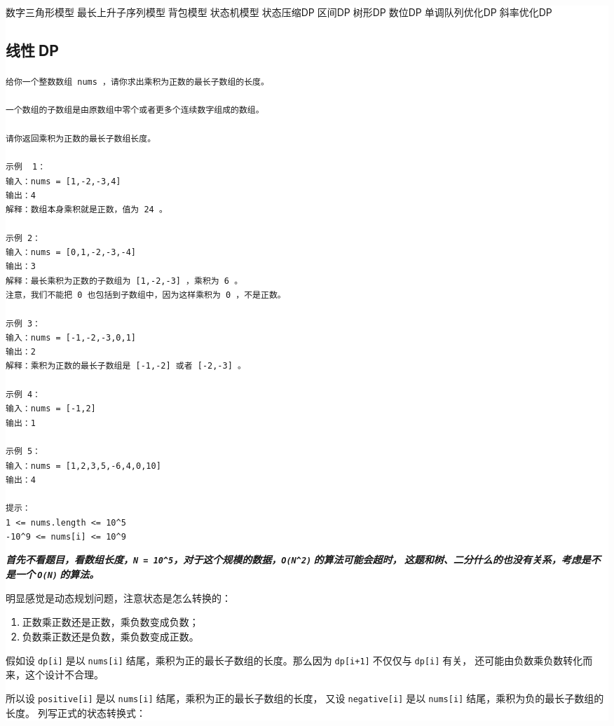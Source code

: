 


数字三角形模型 最长上升子序列模型 背包模型 状态机模型 状态压缩DP 区间DP 树形DP 数位DP 单调队列优化DP 斜率优化DP

## 线性 DP

```
给你一个整数数组 nums ，请你求出乘积为正数的最长子数组的长度。

一个数组的子数组是由原数组中零个或者更多个连续数字组成的数组。

请你返回乘积为正数的最长子数组长度。

示例  1：
输入：nums = [1,-2,-3,4]
输出：4
解释：数组本身乘积就是正数，值为 24 。

示例 2：
输入：nums = [0,1,-2,-3,-4]
输出：3
解释：最长乘积为正数的子数组为 [1,-2,-3] ，乘积为 6 。
注意，我们不能把 0 也包括到子数组中，因为这样乘积为 0 ，不是正数。

示例 3：
输入：nums = [-1,-2,-3,0,1]
输出：2
解释：乘积为正数的最长子数组是 [-1,-2] 或者 [-2,-3] 。

示例 4：
输入：nums = [-1,2]
输出：1

示例 5：
输入：nums = [1,2,3,5,-6,4,0,10]
输出：4

提示：
1 <= nums.length <= 10^5
-10^9 <= nums[i] <= 10^9
```

***首先不看题目，看数组长度，`N = 10^5`，对于这个规模的数据，`O(N^2)` 的算法可能会超时，
这题和树、二分什么的也没有关系，考虑是不是一个 `O(N)` 的算法。***

明显感觉是动态规划问题，注意状态是怎么转换的：

1. 正数乘正数还是正数，乘负数变成负数；
2. 负数乘正数还是负数，乘负数变成正数。
   
假如设 `dp[i]` 是以 `nums[i]` 结尾，乘积为正的最长子数组的长度。那么因为 `dp[i+1]` 不仅仅与 `dp[i]` 有关，
还可能由负数乘负数转化而来，这个设计不合理。

所以设 `positive[i]` 是以 `nums[i]` 结尾，乘积为正的最长子数组的长度，
又设 `negative[i]` 是以 `nums[i]` 结尾，乘积为负的最长子数组的长度。
列写正式的状态转换式：
